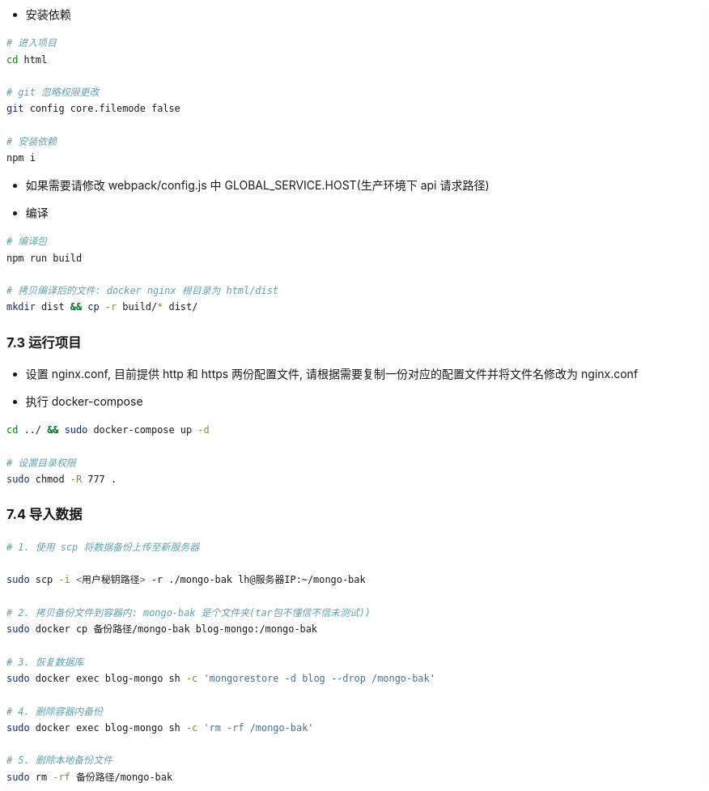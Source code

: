 - 安装依赖

```sh
# 进入项目
cd html

# git 忽略权限更改
git config core.filemode false

# 安装依赖
npm i
```

- 如果需要请修改 webpack/config.js 中 GLOBAL_SERVICE.HOST(生产环境下 api 请求路径)

- 编译

```sh
# 编译包
npm run build

# 拷贝编译后的文件: docker nginx 根目录为 html/dist
mkdir dist && cp -r build/* dist/
```

### 7.3 运行项目

- 设置 nginx.conf, 目前提供 http 和 https 两份配置文件, 请根据需要复制一份对应的配置文件并将文件名修改为 nginx.conf

- 执行 docker-compose

```sh
cd ../ && sudo docker-compose up -d

# 设置目录权限
sudo chmod -R 777 .
```

### 7.4 导入数据

```sh
# 1. 使用 scp 将数据备份上传至新服务器

sudo scp -i <用户秘钥路径> -r ./mongo-bak lh@服务器IP:~/mongo-bak

# 2. 拷贝备份文件到容器内: mongo-bak 是个文件夹(tar包不懂信不信未测试))
sudo docker cp 备份路径/mongo-bak blog-mongo:/mongo-bak

# 3. 恢复数据库
sudo docker exec blog-mongo sh -c 'mongorestore -d blog --drop /mongo-bak'

# 4. 删除容器内备份
sudo docker exec blog-mongo sh -c 'rm -rf /mongo-bak'

# 5. 删除本地备份文件
sudo rm -rf 备份路径/mongo-bak
```
